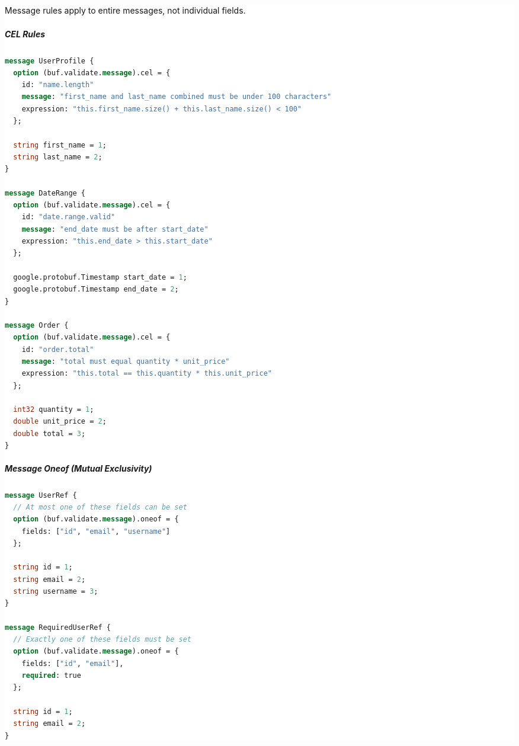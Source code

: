 Message rules apply to entire messages, not individual fields.

##### CEL Rules

```protobuf
message UserProfile {
  option (buf.validate.message).cel = {
    id: "name.length"
    message: "first_name and last_name combined must be under 100 characters"
    expression: "this.first_name.size() + this.last_name.size() < 100"
  };

  string first_name = 1;
  string last_name = 2;
}

message DateRange {
  option (buf.validate.message).cel = {
    id: "date.range.valid"
    message: "end_date must be after start_date"
    expression: "this.end_date > this.start_date"
  };

  google.protobuf.Timestamp start_date = 1;
  google.protobuf.Timestamp end_date = 2;
}

message Order {
  option (buf.validate.message).cel = {
    id: "order.total"
    message: "total must equal quantity * unit_price"
    expression: "this.total == this.quantity * this.unit_price"
  };

  int32 quantity = 1;
  double unit_price = 2;
  double total = 3;
}
```

##### Message Oneof (Mutual Exclusivity)

```protobuf
message UserRef {
  // At most one of these fields can be set
  option (buf.validate.message).oneof = {
    fields: ["id", "email", "username"]
  };

  string id = 1;
  string email = 2;
  string username = 3;
}

message RequiredUserRef {
  // Exactly one of these fields must be set
  option (buf.validate.message).oneof = {
    fields: ["id", "email"],
    required: true
  };

  string id = 1;
  string email = 2;
}
```
